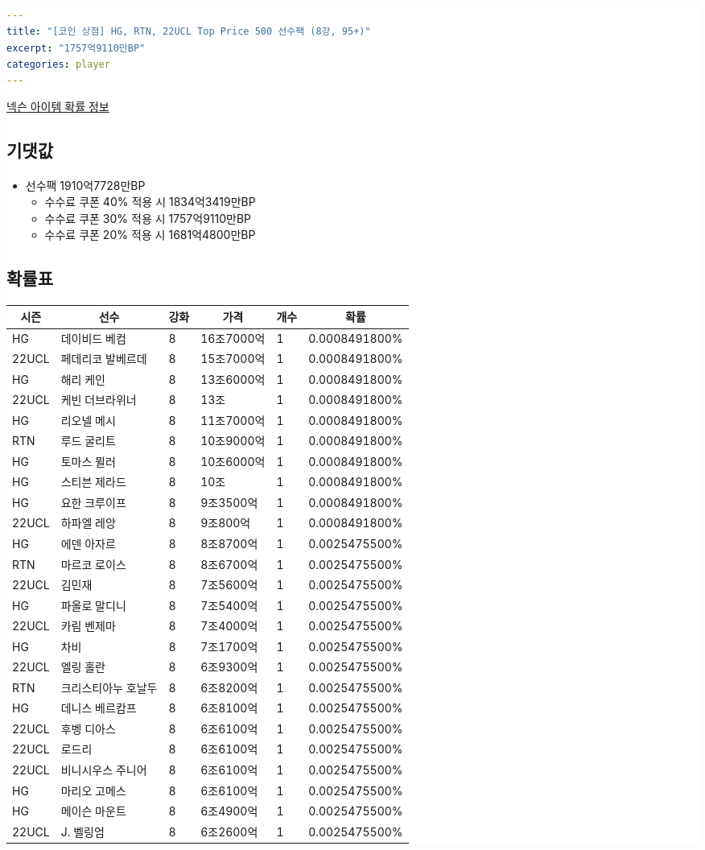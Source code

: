 ```yaml
---
title: "[코인 상점] HG, RTN, 22UCL Top Price 500 선수팩 (8강, 95+)"
excerpt: "1757억9110만BP"
categories: player
---
```

[넥슨 아이템 확률 정보](http://iteminfo.nexon.com/probability/fco?sn=7601)

## 기댓값
- 선수팩 1910억7728만BP
  - 수수료 쿠폰 40% 적용 시 1834억3419만BP
  - 수수료 쿠폰 30% 적용 시 1757억9110만BP
  - 수수료 쿠폰 20% 적용 시 1681억4800만BP


## 확률표

|시즌|선수|강화|가격|개수|확률|
|---|---|---|---|---|---|
|HG|데이비드 베컴|8|16조7000억|1|0.0008491800%|
|22UCL|페데리코 발베르데|8|15조7000억|1|0.0008491800%|
|HG|해리 케인|8|13조6000억|1|0.0008491800%|
|22UCL|케빈 더브라위너|8|13조|1|0.0008491800%|
|HG|리오넬 메시|8|11조7000억|1|0.0008491800%|
|RTN|루드 굴리트|8|10조9000억|1|0.0008491800%|
|HG|토마스 뮐러|8|10조6000억|1|0.0008491800%|
|HG|스티븐 제라드|8|10조|1|0.0008491800%|
|HG|요한 크루이프|8|9조3500억|1|0.0008491800%|
|22UCL|하파엘 레앙|8|9조800억|1|0.0008491800%|
|HG|에덴 아자르|8|8조8700억|1|0.0025475500%|
|RTN|마르코 로이스|8|8조6700억|1|0.0025475500%|
|22UCL|김민재|8|7조5600억|1|0.0025475500%|
|HG|파올로 말디니|8|7조5400억|1|0.0025475500%|
|22UCL|카림 벤제마|8|7조4000억|1|0.0025475500%|
|HG|차비|8|7조1700억|1|0.0025475500%|
|22UCL|엘링 홀란|8|6조9300억|1|0.0025475500%|
|RTN|크리스티아누 호날두|8|6조8200억|1|0.0025475500%|
|HG|데니스 베르캄프|8|6조8100억|1|0.0025475500%|
|22UCL|후벵 디아스|8|6조6100억|1|0.0025475500%|
|22UCL|로드리|8|6조6100억|1|0.0025475500%|
|22UCL|비니시우스 주니어|8|6조6100억|1|0.0025475500%|
|HG|마리오 고메스|8|6조6100억|1|0.0025475500%|
|HG|메이슨 마운트|8|6조4900억|1|0.0025475500%|
|22UCL|J. 벨링엄|8|6조2600억|1|0.0025475500%|